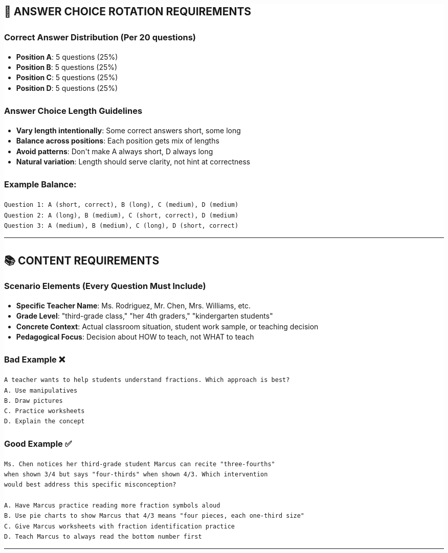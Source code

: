 
## 🔄 **ANSWER CHOICE ROTATION REQUIREMENTS**

### **Correct Answer Distribution** (Per 20 questions)
- **Position A**: 5 questions (25%)
- **Position B**: 5 questions (25%)
- **Position C**: 5 questions (25%)  
- **Position D**: 5 questions (25%)

### **Answer Choice Length Guidelines**
- **Vary length intentionally**: Some correct answers short, some long
- **Balance across positions**: Each position gets mix of lengths
- **Avoid patterns**: Don't make A always short, D always long
- **Natural variation**: Length should serve clarity, not hint at correctness

### **Example Balance:**
```
Question 1: A (short, correct), B (long), C (medium), D (medium)
Question 2: A (long), B (medium), C (short, correct), D (medium)  
Question 3: A (medium), B (medium), C (long), D (short, correct)
```

---

## 📚 **CONTENT REQUIREMENTS**

### **Scenario Elements** (Every Question Must Include)
- **Specific Teacher Name**: Ms. Rodriguez, Mr. Chen, Mrs. Williams, etc.
- **Grade Level**: "third-grade class," "her 4th graders," "kindergarten students"
- **Concrete Context**: Actual classroom situation, student work sample, or teaching decision
- **Pedagogical Focus**: Decision about HOW to teach, not WHAT to teach

### **Bad Example** ❌
```
A teacher wants to help students understand fractions. Which approach is best?
A. Use manipulatives
B. Draw pictures  
C. Practice worksheets
D. Explain the concept
```

### **Good Example** ✅
```
Ms. Chen notices her third-grade student Marcus can recite "three-fourths" 
when shown 3/4 but says "four-thirds" when shown 4/3. Which intervention 
would best address this specific misconception?

A. Have Marcus practice reading more fraction symbols aloud
B. Use pie charts to show Marcus that 4/3 means "four pieces, each one-third size"  
C. Give Marcus worksheets with fraction identification practice
D. Teach Marcus to always read the bottom number first
```

---